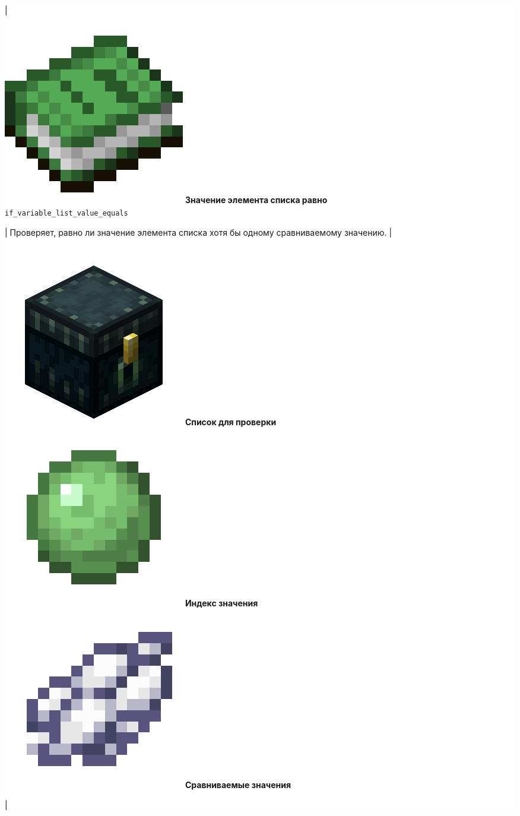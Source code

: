 | <p><img src="../../../.gitbook/assets/knowledge_book.png" alt="" data-size="line"> <strong>Значение элемента списка равно</strong><br><code>if_variable_list_value_equals</code></p>  | Проверяет, равно ли значение элемента списка хотя бы одному сравниваемому значению.                                    | <p><a href="../arguments/variable/list.md"><img src="../../../.gitbook/assets/ender_chest.png" alt="" data-size="line"></a> <strong>Список для проверки</strong><br><a href="../arguments/number.md"><img src="../../../.gitbook/assets/slime_ball.png" alt="" data-size="line"></a> <strong>Индекс значения</strong><br><a href="../arguments/"><img src="../../../.gitbook/assets/white_dye.png" alt="" data-size="line"></a> <strong>Сравниваемые значения</strong></p>                                                                                                                                                                                                                                                                                                                                                                                                                             |